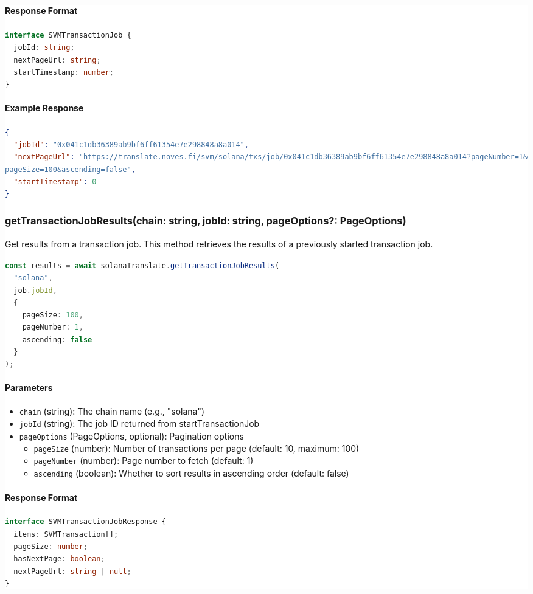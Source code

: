 #### Response Format
```typescript
interface SVMTransactionJob {
  jobId: string;
  nextPageUrl: string;
  startTimestamp: number;
}
```

#### Example Response
```json
{
  "jobId": "0x041c1db36389ab9bf6ff61354e7e298848a8a014",
  "nextPageUrl": "https://translate.noves.fi/svm/solana/txs/job/0x041c1db36389ab9bf6ff61354e7e298848a8a014?pageNumber=1&pageSize=100&ascending=false",
  "startTimestamp": 0
}
```

### getTransactionJobResults(chain: string, jobId: string, pageOptions?: PageOptions)
Get results from a transaction job. This method retrieves the results of a previously started transaction job.

```typescript
const results = await solanaTranslate.getTransactionJobResults(
  "solana",
  job.jobId,
  { 
    pageSize: 100,
    pageNumber: 1,
    ascending: false
  }
);
```

#### Parameters
- `chain` (string): The chain name (e.g., "solana")
- `jobId` (string): The job ID returned from startTransactionJob
- `pageOptions` (PageOptions, optional): Pagination options
  - `pageSize` (number): Number of transactions per page (default: 10, maximum: 100)
  - `pageNumber` (number): Page number to fetch (default: 1)
  - `ascending` (boolean): Whether to sort results in ascending order (default: false)

#### Response Format
```typescript
interface SVMTransactionJobResponse {
  items: SVMTransaction[];
  pageSize: number;
  hasNextPage: boolean;
  nextPageUrl: string | null;
}
```

